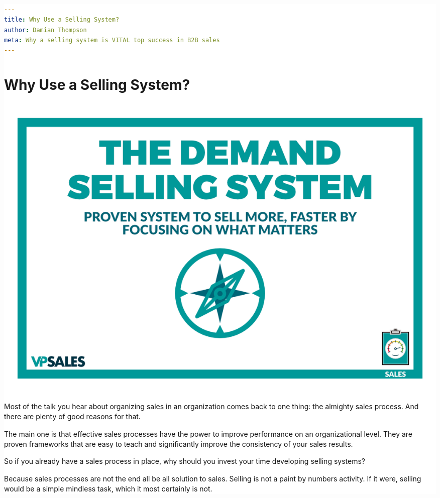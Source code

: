 ```yaml
---
title: Why Use a Selling System?
author: Damian Thompson
meta: Why a selling system is VITAL top success in B2B sales
---
```


# Why Use a Selling System?

![featured image](./img/VPS_DEMAND_Selling_System.png)

Most of the talk you hear about organizing sales in an organization comes back to one thing: the almighty sales process. And there are plenty of good reasons for that.

The main one is that effective sales processes have the power to improve performance on an organizational level. They are proven frameworks that are easy to teach and significantly improve the consistency of your sales results.

So if you already have a sales process in place, why should you invest your time developing selling systems?

Because sales processes are not the end all be all solution to sales. Selling is not a paint by numbers activity. If it were, selling would be a simple mindless task, which it most certainly is not.
